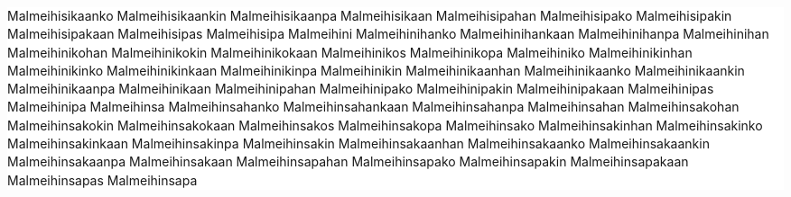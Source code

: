 Malmeihisikaanko
Malmeihisikaankin
Malmeihisikaanpa
Malmeihisikaan
Malmeihisipahan
Malmeihisipako
Malmeihisipakin
Malmeihisipakaan
Malmeihisipas
Malmeihisipa
Malmeihini
Malmeihinihanko
Malmeihinihankaan
Malmeihinihanpa
Malmeihinihan
Malmeihinikohan
Malmeihinikokin
Malmeihinikokaan
Malmeihinikos
Malmeihinikopa
Malmeihiniko
Malmeihinikinhan
Malmeihinikinko
Malmeihinikinkaan
Malmeihinikinpa
Malmeihinikin
Malmeihinikaanhan
Malmeihinikaanko
Malmeihinikaankin
Malmeihinikaanpa
Malmeihinikaan
Malmeihinipahan
Malmeihinipako
Malmeihinipakin
Malmeihinipakaan
Malmeihinipas
Malmeihinipa
Malmeihinsa
Malmeihinsahanko
Malmeihinsahankaan
Malmeihinsahanpa
Malmeihinsahan
Malmeihinsakohan
Malmeihinsakokin
Malmeihinsakokaan
Malmeihinsakos
Malmeihinsakopa
Malmeihinsako
Malmeihinsakinhan
Malmeihinsakinko
Malmeihinsakinkaan
Malmeihinsakinpa
Malmeihinsakin
Malmeihinsakaanhan
Malmeihinsakaanko
Malmeihinsakaankin
Malmeihinsakaanpa
Malmeihinsakaan
Malmeihinsapahan
Malmeihinsapako
Malmeihinsapakin
Malmeihinsapakaan
Malmeihinsapas
Malmeihinsapa